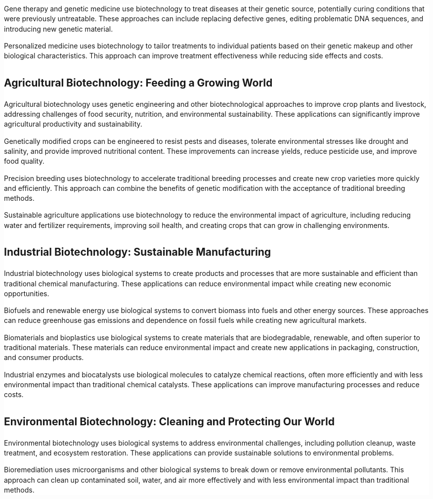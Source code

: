 Gene therapy and genetic medicine use biotechnology to treat diseases at their genetic source, potentially curing conditions that were previously untreatable. These approaches can include replacing defective genes, editing problematic DNA sequences, and introducing new genetic material.

Personalized medicine uses biotechnology to tailor treatments to individual patients based on their genetic makeup and other biological characteristics. This approach can improve treatment effectiveness while reducing side effects and costs.

## Agricultural Biotechnology: Feeding a Growing World

Agricultural biotechnology uses genetic engineering and other biotechnological approaches to improve crop plants and livestock, addressing challenges of food security, nutrition, and environmental sustainability. These applications can significantly improve agricultural productivity and sustainability.

Genetically modified crops can be engineered to resist pests and diseases, tolerate environmental stresses like drought and salinity, and provide improved nutritional content. These improvements can increase yields, reduce pesticide use, and improve food quality.

Precision breeding uses biotechnology to accelerate traditional breeding processes and create new crop varieties more quickly and efficiently. This approach can combine the benefits of genetic modification with the acceptance of traditional breeding methods.

Sustainable agriculture applications use biotechnology to reduce the environmental impact of agriculture, including reducing water and fertilizer requirements, improving soil health, and creating crops that can grow in challenging environments.

## Industrial Biotechnology: Sustainable Manufacturing

Industrial biotechnology uses biological systems to create products and processes that are more sustainable and efficient than traditional chemical manufacturing. These applications can reduce environmental impact while creating new economic opportunities.

Biofuels and renewable energy use biological systems to convert biomass into fuels and other energy sources. These approaches can reduce greenhouse gas emissions and dependence on fossil fuels while creating new agricultural markets.

Biomaterials and bioplastics use biological systems to create materials that are biodegradable, renewable, and often superior to traditional materials. These materials can reduce environmental impact and create new applications in packaging, construction, and consumer products.

Industrial enzymes and biocatalysts use biological molecules to catalyze chemical reactions, often more efficiently and with less environmental impact than traditional chemical catalysts. These applications can improve manufacturing processes and reduce costs.

## Environmental Biotechnology: Cleaning and Protecting Our World

Environmental biotechnology uses biological systems to address environmental challenges, including pollution cleanup, waste treatment, and ecosystem restoration. These applications can provide sustainable solutions to environmental problems.

Bioremediation uses microorganisms and other biological systems to break down or remove environmental pollutants. This approach can clean up contaminated soil, water, and air more effectively and with less environmental impact than traditional methods.
